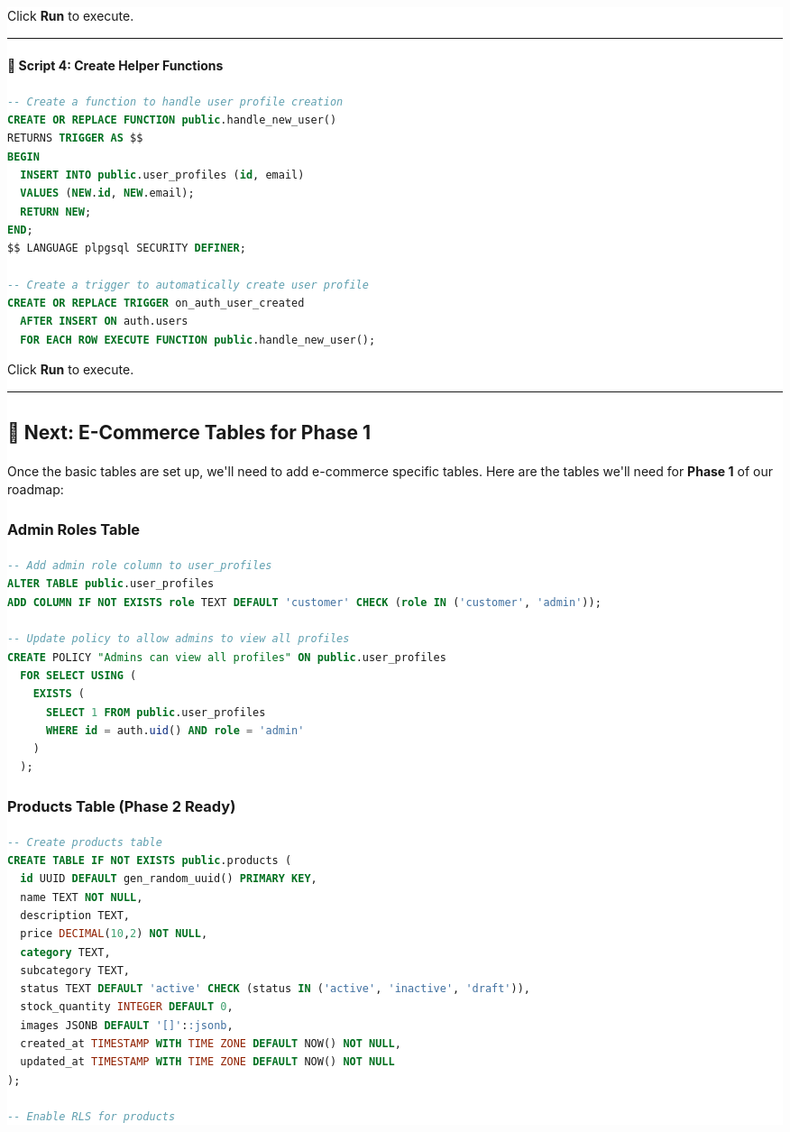Click **Run** to execute.

---

#### 🔧 Script 4: Create Helper Functions
```sql
-- Create a function to handle user profile creation
CREATE OR REPLACE FUNCTION public.handle_new_user()
RETURNS TRIGGER AS $$
BEGIN
  INSERT INTO public.user_profiles (id, email)
  VALUES (NEW.id, NEW.email);
  RETURN NEW;
END;
$$ LANGUAGE plpgsql SECURITY DEFINER;

-- Create a trigger to automatically create user profile
CREATE OR REPLACE TRIGGER on_auth_user_created
  AFTER INSERT ON auth.users
  FOR EACH ROW EXECUTE FUNCTION public.handle_new_user();
```

Click **Run** to execute.

---

## 🎯 Next: E-Commerce Tables for Phase 1

Once the basic tables are set up, we'll need to add e-commerce specific tables. Here are the tables we'll need for **Phase 1** of our roadmap:

### Admin Roles Table
```sql
-- Add admin role column to user_profiles
ALTER TABLE public.user_profiles 
ADD COLUMN IF NOT EXISTS role TEXT DEFAULT 'customer' CHECK (role IN ('customer', 'admin'));

-- Update policy to allow admins to view all profiles
CREATE POLICY "Admins can view all profiles" ON public.user_profiles
  FOR SELECT USING (
    EXISTS (
      SELECT 1 FROM public.user_profiles 
      WHERE id = auth.uid() AND role = 'admin'
    )
  );
```

### Products Table (Phase 2 Ready)
```sql
-- Create products table
CREATE TABLE IF NOT EXISTS public.products (
  id UUID DEFAULT gen_random_uuid() PRIMARY KEY,
  name TEXT NOT NULL,
  description TEXT,
  price DECIMAL(10,2) NOT NULL,
  category TEXT,
  subcategory TEXT,
  status TEXT DEFAULT 'active' CHECK (status IN ('active', 'inactive', 'draft')),
  stock_quantity INTEGER DEFAULT 0,
  images JSONB DEFAULT '[]'::jsonb,
  created_at TIMESTAMP WITH TIME ZONE DEFAULT NOW() NOT NULL,
  updated_at TIMESTAMP WITH TIME ZONE DEFAULT NOW() NOT NULL
);

-- Enable RLS for products
```